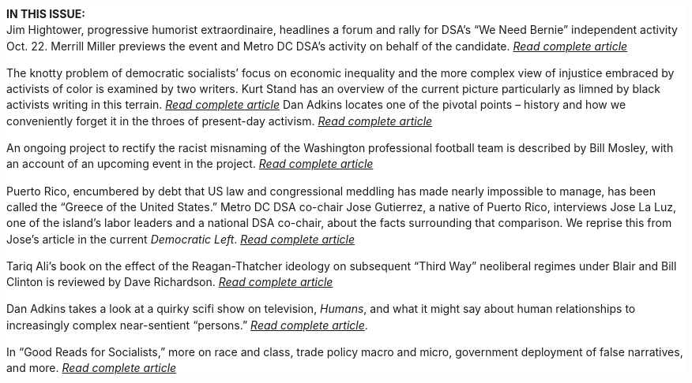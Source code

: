 **IN THIS ISSUE:**\
Jim Hightower, progressive humorist extraordinaire, headlines a forum
and rally for DSA’s “We Need Bernie” independent activity Oct. 22.
Merrill Miller previews the event and Metro DC DSA’s activity on behalf
of the candidate. [*Read complete
article*](http://meetup.us5.list-manage.com/track/click?u=bee696bf6b36570e5c2c2e83c&id=5fa24c6407&e=003de9ccab)

The knotty problem of democratic socialists’ focus on economic
inequality and the more complex view of injustice embraced by activists
of color is examined by two writers. Kurt Stand has an overview of the
current picture particularly as limned by black activists writing in
this terrain. [*Read complete
article*](http://meetup.us5.list-manage.com/track/click?u=bee696bf6b36570e5c2c2e83c&id=b89464e8f9&e=003de9ccab)
Dan Adkins locates one of the pivotal points – history and how we
conveniently forget it in the throes of present-day activism. [*Read
complete
article*](http://meetup.us5.list-manage.com/track/click?u=bee696bf6b36570e5c2c2e83c&id=9186b6cc7f&e=003de9ccab)

An ongoing project to rectify the racist misnaming of the Washington
professional football team is described by Bill Mosley, with an account
of an upcoming event in the project. [*Read complete
article*](http://meetup.us5.list-manage1.com/track/click?u=bee696bf6b36570e5c2c2e83c&id=0dd74f13d5&e=003de9ccab)

Puerto Rico, encumbered by debt that US law and congressional meddling
has made nearly impossible to manage, has been called the “Greece of the
United States.” Metro DC DSA co-chair Jose Gutierrez, a native of Puerto
Rico, interviews Jose La Luz, one of the island’s labor leaders and a
national DSA co-chair, about the facts surrounding that comparison. We
reprise this from Jose’s article in the current *Democratic Left*.
[*Read complete
article*](http://meetup.us5.list-manage2.com/track/click?u=bee696bf6b36570e5c2c2e83c&id=051e1dd0f0&e=003de9ccab)

Tariq Ali’s book on the effect of the Reagan-Thatcher ideology on
subsequent “Third Way” neoliberal regimes under Blair and Bill Clinton
is reviewed by Dave Richardson. [*Read complete
article*](http://meetup.us5.list-manage1.com/track/click?u=bee696bf6b36570e5c2c2e83c&id=c03d6c6309&e=003de9ccab)

Dan Adkins takes a look at a quirky scifi show on television, *Humans*,
and what it might say about human relationships to increasingly complex
near-sentient “persons.” [*Read complete
article*](http://meetup.us5.list-manage.com/track/click?u=bee696bf6b36570e5c2c2e83c&id=00368ec9f4&e=003de9ccab).

In “Good Reads for Socialists,” more on race and class, trade policy
macro and micro, government deployment of false narratives, and more.
[*Read complete
article*](http://meetup.us5.list-manage.com/track/click?u=bee696bf6b36570e5c2c2e83c&id=a4a1cab09a&e=003de9ccab)
